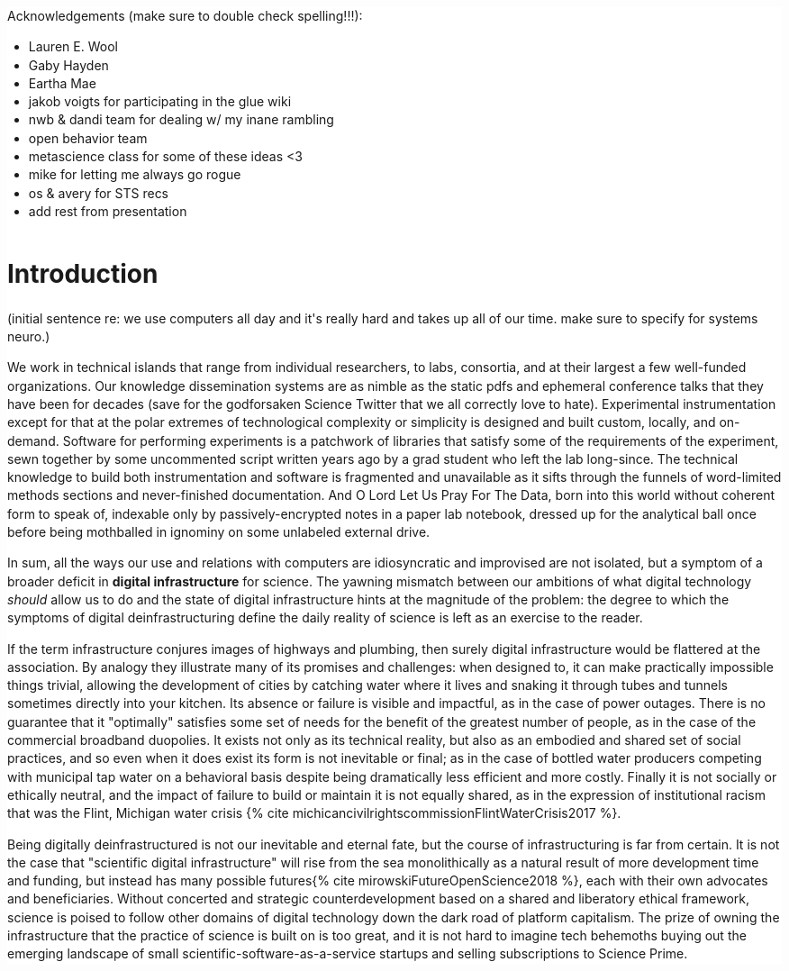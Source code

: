 Acknowledgements (make sure to double check spelling!!!):
* Lauren E. Wool
* Gaby Hayden
* Eartha Mae
* jakob voigts for participating in the glue wiki
* nwb & dandi team for dealing w/ my inane rambling
* open behavior team
* metascience class for some of these ideas <3
* mike for letting me always go rogue
* os & avery for STS recs
* add rest from presentation


# Introduction

(initial sentence re: we use computers all day and it's really hard and takes up all of our time. make sure to specify for systems neuro.)

We work in technical islands that range from individual researchers, to labs, consortia, and at their largest a few well-funded organizations. Our knowledge dissemination systems are as nimble as the static pdfs and ephemeral conference talks that they have been for decades (save for the godforsaken Science Twitter that we all correctly love to hate). Experimental instrumentation except for that at the polar extremes of technological complexity or simplicity is designed and built custom, locally, and on-demand. Software for performing experiments is a patchwork of libraries that satisfy some of the requirements of the experiment, sewn together by some uncommented script written years ago by a grad student who left the lab long-since. The technical knowledge to build both instrumentation and software is fragmented and unavailable as it sifts through the funnels of word-limited methods sections and never-finished documentation. And O Lord Let Us Pray For The Data, born into this world without coherent form to speak of, indexable only by passively-encrypted notes in a paper lab notebook, dressed up for the analytical ball once before being mothballed in ignominy on some unlabeled external drive. 

In sum, all the ways our use and relations with computers are idiosyncratic and improvised are not isolated, but a symptom of a broader deficit in **digital infrastructure** for science. The yawning mismatch between our ambitions of what digital technology *should* allow us to do and the state of digital infrastructure hints at the magnitude of the problem: the degree to which the symptoms of digital deinfrastructuring define the daily reality of science is left as an exercise to the reader. 

If the term infrastructure conjures images of highways and plumbing, then surely digital infrastructure would be flattered at the association. By analogy they illustrate many of its promises and challenges: when designed to, it can make practically impossible things trivial, allowing the development of cities by catching water where it lives and snaking it through tubes and tunnels sometimes directly into your kitchen. Its absence or failure is visible and impactful, as in the case of power outages. There is no guarantee that it "optimally" satisfies some set of needs for the benefit of the greatest number of people, as in the case of the commercial broadband duopolies. It exists not only as its technical reality, but also as an embodied and shared set of social practices, and so even when it does exist its form is not inevitable or final; as in the case of bottled water producers competing with municipal tap water on a behavioral basis despite being dramatically less efficient and more costly. Finally it is not socially or ethically neutral, and the impact of failure to build or maintain it is not equally shared, as in the expression of institutional racism that was the Flint, Michigan water crisis {% cite michicancivilrightscommissionFlintWaterCrisis2017 %}. 

Being digitally deinfrastructured is not our inevitable and eternal fate, but the course of infrastructuring is far from certain. It is not the case that "scientific digital infrastructure" will rise from the sea monolithically as a natural result of more development time and funding, but instead has many possible futures{% cite mirowskiFutureOpenScience2018 %}, each with their own advocates and beneficiaries. Without concerted and strategic counterdevelopment based on a shared and liberatory ethical framework, science is poised to follow other domains of digital technology down the dark road of platform capitalism. The prize of owning the infrastructure that the practice of science is built on is too great, and it is not hard to imagine tech behemoths buying out the emerging landscape of small scientific-software-as-a-service startups and selling subscriptions to Science Prime.
